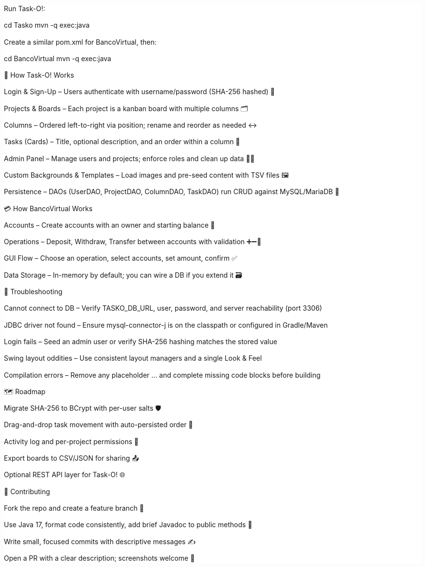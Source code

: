 
Run Task-O!:

cd Tasko
mvn -q exec:java


Create a similar pom.xml for BancoVirtual, then:

cd BancoVirtual
mvn -q exec:java

🧭 How Task-O! Works

Login & Sign-Up – Users authenticate with username/password (SHA-256 hashed) 🔐

Projects & Boards – Each project is a kanban board with multiple columns 🗂️

Columns – Ordered left-to-right via position; rename and reorder as needed ↔️

Tasks (Cards) – Title, optional description, and an order within a column 📝

Admin Panel – Manage users and projects; enforce roles and clean up data 🧑‍💼

Custom Backgrounds & Templates – Load images and pre-seed content with TSV files 🖼️

Persistence – DAOs (UserDAO, ProjectDAO, ColumnDAO, TaskDAO) run CRUD against MySQL/MariaDB 💾

💳 How BancoVirtual Works

Accounts – Create accounts with an owner and starting balance 👤

Operations – Deposit, Withdraw, Transfer between accounts with validation ➕➖🔁

GUI Flow – Choose an operation, select accounts, set amount, confirm ✅

Data Storage – In-memory by default; you can wire a DB if you extend it 🗃️

🧰 Troubleshooting

Cannot connect to DB – Verify TASKO_DB_URL, user, password, and server reachability (port 3306)

JDBC driver not found – Ensure mysql-connector-j is on the classpath or configured in Gradle/Maven

Login fails – Seed an admin user or verify SHA-256 hashing matches the stored value

Swing layout oddities – Use consistent layout managers and a single Look & Feel

Compilation errors – Remove any placeholder ... and complete missing code blocks before building

🗺️ Roadmap

Migrate SHA-256 to BCrypt with per-user salts 🛡️

Drag-and-drop task movement with auto-persisted order 🧲

Activity log and per-project permissions 📒

Export boards to CSV/JSON for sharing 📤

Optional REST API layer for Task-O! 🌐

🤝 Contributing

Fork the repo and create a feature branch 🌱

Use Java 17, format code consistently, add brief Javadoc to public methods 🧼

Write small, focused commits with descriptive messages ✍️

Open a PR with a clear description; screenshots welcome 📸
